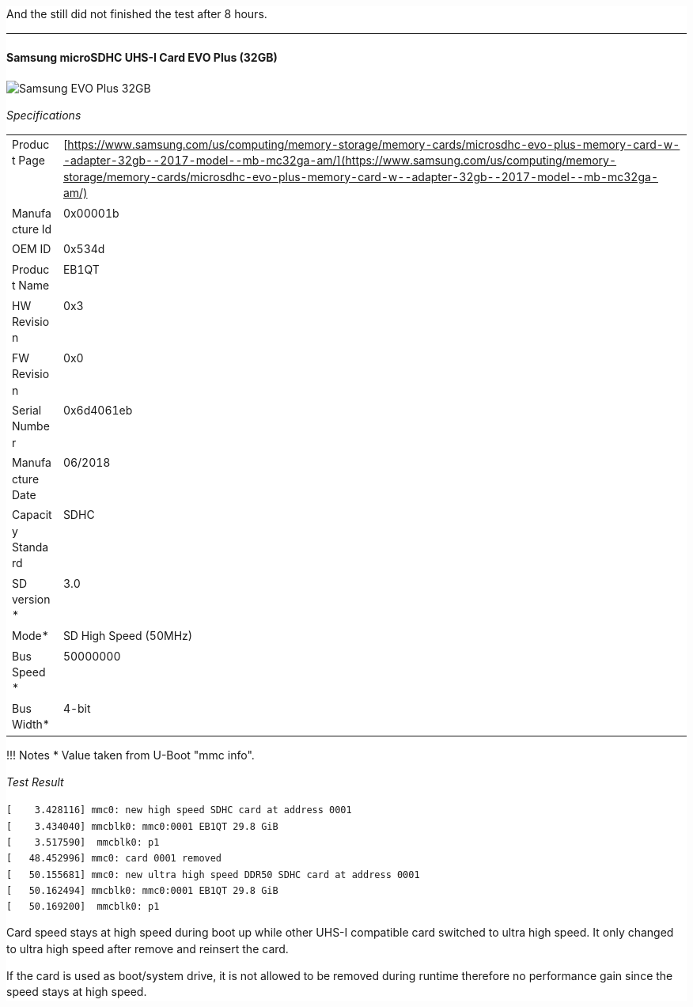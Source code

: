 And the still did not finished the test after 8 hours.

---

#### Samsung microSDHC UHS-I Card EVO Plus (32GB)

![Samsung EVO Plus 32GB](/helios4/img/sdcard/samsung_evo_plus_32gb.jpg)

*Specifications*

|  |  |
| -----|------|
| Product Page | [https://www.samsung.com/us/computing/memory-storage/memory-cards/microsdhc-evo-plus-memory-card-w--adapter-32gb--2017-model--mb-mc32ga-am/](https://www.samsung.com/us/computing/memory-storage/memory-cards/microsdhc-evo-plus-memory-card-w--adapter-32gb--2017-model--mb-mc32ga-am/) |
| Manufacture Id | 0x00001b |
| OEM ID | 0x534d |
| Product Name | EB1QT |
| HW Revision | 0x3 |
| FW Revision | 0x0 |
| Serial Number | 0x6d4061eb |
| Manufacture Date | 06/2018 |
| Capacity Standard | SDHC |
| SD version* | 3.0 |
| Mode* | SD High Speed (50MHz) |
| Bus Speed* | 50000000 |
| Bus Width* | 4-bit |

!!! Notes
    * Value taken from U-Boot "mmc info".

*Test Result*

```
[    3.428116] mmc0: new high speed SDHC card at address 0001
[    3.434040] mmcblk0: mmc0:0001 EB1QT 29.8 GiB
[    3.517590]  mmcblk0: p1
[   48.452996] mmc0: card 0001 removed
[   50.155681] mmc0: new ultra high speed DDR50 SDHC card at address 0001
[   50.162494] mmcblk0: mmc0:0001 EB1QT 29.8 GiB
[   50.169200]  mmcblk0: p1
```

Card speed stays at high speed during boot up while other UHS-I compatible card switched to ultra high speed.
It only changed to ultra high speed after remove and reinsert the card.

If the card is used as boot/system drive, it is not allowed to be removed during runtime therefore no performance gain since the speed stays at high speed.
